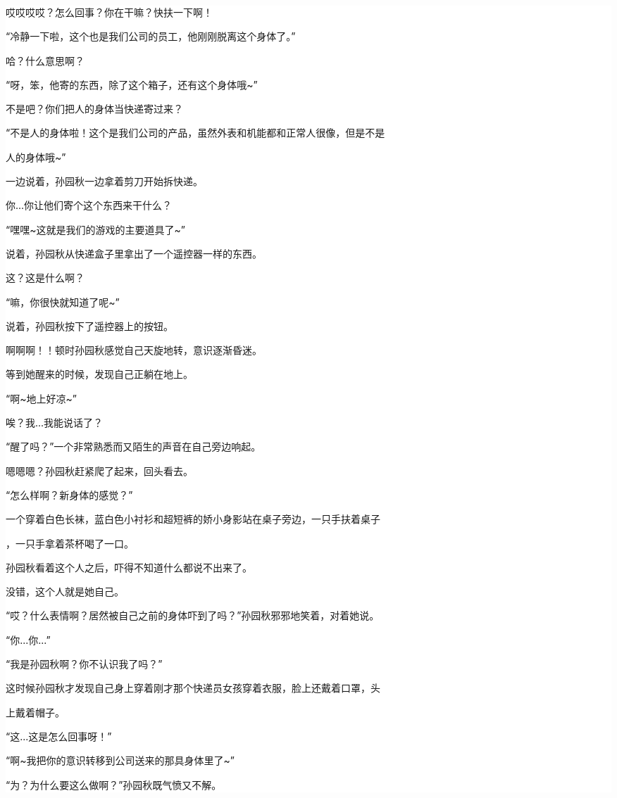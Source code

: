哎哎哎哎？怎么回事？你在干嘛？快扶一下啊！

“冷静一下啦，这个也是我们公司的员工，他刚刚脱离这个身体了。”

哈？什么意思啊？

“呀，笨，他寄的东西，除了这个箱子，还有这个身体哦~”

不是吧？你们把人的身体当快递寄过来？

“不是人的身体啦！这个是我们公司的产品，虽然外表和机能都和正常人很像，但是不是

人的身体哦~”

一边说着，孙园秋一边拿着剪刀开始拆快递。

你...你让他们寄个这个东西来干什么？

“嘿嘿~这就是我们的游戏的主要道具了~”

说着，孙园秋从快递盒子里拿出了一个遥控器一样的东西。

这？这是什么啊？

“嘛，你很快就知道了呢~”

说着，孙园秋按下了遥控器上的按钮。

啊啊啊！！顿时孙园秋感觉自己天旋地转，意识逐渐昏迷。

等到她醒来的时候，发现自己正躺在地上。

“啊~地上好凉~”

唉？我...我能说话了？

“醒了吗？”一个非常熟悉而又陌生的声音在自己旁边响起。

嗯嗯嗯？孙园秋赶紧爬了起来，回头看去。

“怎么样啊？新身体的感觉？”

一个穿着白色长袜，蓝白色小衬衫和超短裤的娇小身影站在桌子旁边，一只手扶着桌子

，一只手拿着茶杯喝了一口。

孙园秋看着这个人之后，吓得不知道什么都说不出来了。

没错，这个人就是她自己。

“哎？什么表情啊？居然被自己之前的身体吓到了吗？”孙园秋邪邪地笑着，对着她说。

“你...你...”

“我是孙园秋啊？你不认识我了吗？”

这时候孙园秋才发现自己身上穿着刚才那个快递员女孩穿着衣服，脸上还戴着口罩，头

上戴着帽子。

“这...这是怎么回事呀！”

“啊~我把你的意识转移到公司送来的那具身体里了~”

“为？为什么要这么做啊？”孙园秋既气愤又不解。
